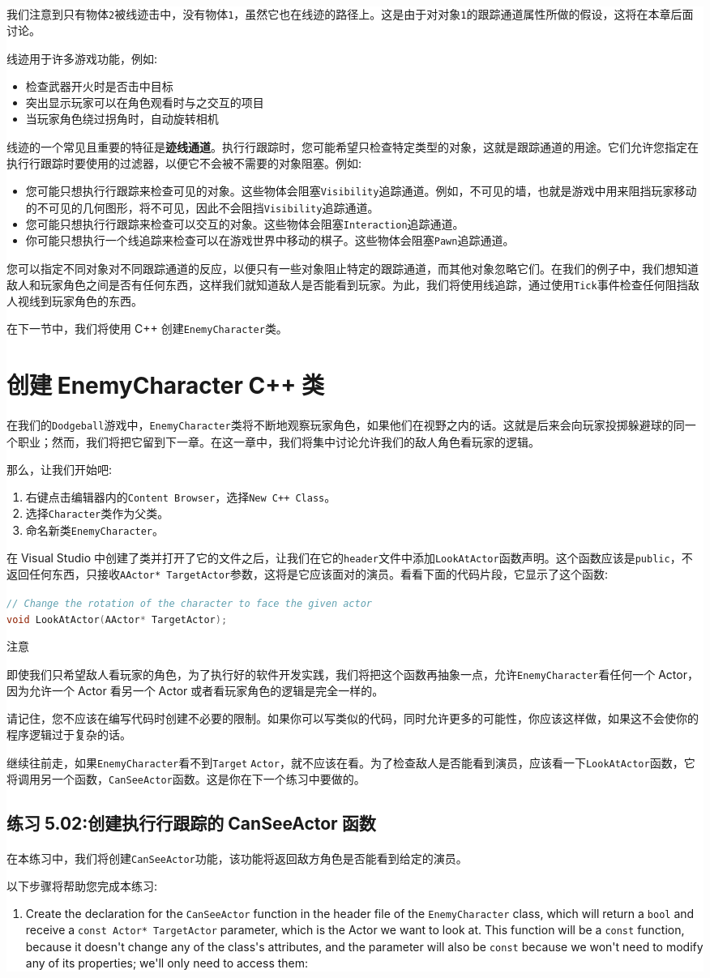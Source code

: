我们注意到只有物体`2`被线迹击中，没有物体`1`，虽然它也在线迹的路径上。这是由于对对象`1`的跟踪通道属性所做的假设，这将在本章后面讨论。

线迹用于许多游戏功能，例如:

*   检查武器开火时是否击中目标
*   突出显示玩家可以在角色观看时与之交互的项目
*   当玩家角色绕过拐角时，自动旋转相机

线迹的一个常见且重要的特征是**迹线通道**。执行行跟踪时，您可能希望只检查特定类型的对象，这就是跟踪通道的用途。它们允许您指定在执行行跟踪时要使用的过滤器，以便它不会被不需要的对象阻塞。例如:

*   您可能只想执行行跟踪来检查可见的对象。这些物体会阻塞`Visibility`追踪通道。例如，不可见的墙，也就是游戏中用来阻挡玩家移动的不可见的几何图形，将不可见，因此不会阻挡`Visibility`追踪通道。
*   您可能只想执行行跟踪来检查可以交互的对象。这些物体会阻塞`Interaction`追踪通道。
*   你可能只想执行一个线追踪来检查可以在游戏世界中移动的棋子。这些物体会阻塞`Pawn`追踪通道。

您可以指定不同对象对不同跟踪通道的反应，以便只有一些对象阻止特定的跟踪通道，而其他对象忽略它们。在我们的例子中，我们想知道敌人和玩家角色之间是否有任何东西，这样我们就知道敌人是否能看到玩家。为此，我们将使用线追踪，通过使用`Tick`事件检查任何阻挡敌人视线到玩家角色的东西。

在下一节中，我们将使用 C++ 创建`EnemyCharacter`类。

# 创建 EnemyCharacter C++ 类

在我们的`Dodgeball`游戏中，`EnemyCharacter`类将不断地观察玩家角色，如果他们在视野之内的话。这就是后来会向玩家投掷躲避球的同一个职业；然而，我们将把它留到下一章。在这一章中，我们将集中讨论允许我们的敌人角色看玩家的逻辑。

那么，让我们开始吧:

1.  右键点击编辑器内的`Content Browser`，选择`New C++ Class`。
2.  选择`Character`类作为父类。
3.  命名新类`EnemyCharacter`。

在 Visual Studio 中创建了类并打开了它的文件之后，让我们在它的`header`文件中添加`LookAtActor`函数声明。这个函数应该是`public`，不返回任何东西，只接收`AActor* TargetActor`参数，这将是它应该面对的演员。看看下面的代码片段，它显示了这个函数:

```cpp
// Change the rotation of the character to face the given actor
void LookAtActor(AActor* TargetActor);
```

注意

即使我们只希望敌人看玩家的角色，为了执行好的软件开发实践，我们将把这个函数再抽象一点，允许`EnemyCharacter`看任何一个 Actor，因为允许一个 Actor 看另一个 Actor 或者看玩家角色的逻辑是完全一样的。

请记住，您不应该在编写代码时创建不必要的限制。如果你可以写类似的代码，同时允许更多的可能性，你应该这样做，如果这不会使你的程序逻辑过于复杂的话。

继续往前走，如果`EnemyCharacter`看不到`Target` `Actor`，就不应该在看。为了检查敌人是否能看到演员，应该看一下`LookAtActor`函数，它将调用另一个函数，`CanSeeActor`函数。这是你在下一个练习中要做的。

## 练习 5.02:创建执行行跟踪的 CanSeeActor 函数

在本练习中，我们将创建`CanSeeActor`功能，该功能将返回敌方角色是否能看到给定的演员。

以下步骤将帮助您完成本练习:

1.  Create the declaration for the `CanSeeActor` function in the header file of the `EnemyCharacter` class, which will return a `bool` and receive a `const Actor* TargetActor` parameter, which is the Actor we want to look at. This function will be a `const` function, because it doesn't change any of the class's attributes, and the parameter will also be `const` because we won't need to modify any of its properties; we'll only need to access them:
